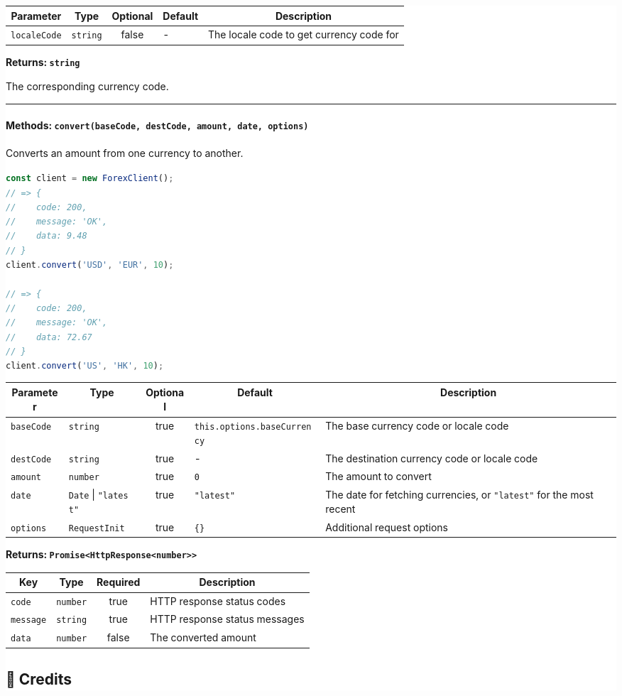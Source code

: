 | Parameter    | Type     | Optional | Default | Description                              |
|--------------|----------|:--------:|---------|------------------------------------------|
| `localeCode` | `string` |  false   | -       | The locale code to get currency code for |

**Returns: `string`**

The corresponding currency code.

---

#### Methods: `convert(baseCode, destCode, amount, date, options)`

Converts an amount from one currency to another.

```typescript
const client = new ForexClient();
// => {
//    code: 200,
//    message: 'OK',
//    data: 9.48
// }
client.convert('USD', 'EUR', 10);

// => {
//    code: 200,
//    message: 'OK',
//    data: 72.67
// }
client.convert('US', 'HK', 10);
```

| Parameter  | Type                 | Optional | Default                     | Description                                                         |
|------------|----------------------|:--------:|-----------------------------|---------------------------------------------------------------------|
| `baseCode` | `string`             |   true   | `this.options.baseCurrency` | The base currency code or locale code                               |
| `destCode` | `string`             |   true   | -                           | The destination currency code or locale code                        |
| `amount`   | `number`             |   true   | `0`                         | The amount to convert                                               |
| `date`     | `Date` \| `"latest"` |   true   | `"latest"`                  | The date for fetching currencies, or `"latest"` for the most recent |
| `options`  | `RequestInit`        |   true   | `{}`                        | Additional request options                                          |

**Returns: `Promise<HttpResponse<number>>`**

| Key       | Type     | Required | Description                   |
|-----------|----------|:--------:|-------------------------------|
| `code`    | `number` |   true   | HTTP response status codes    |
| `message` | `string` |   true   | HTTP response status messages |
| `data`    | `number` |  false   | The converted amount          |

## 🏅 Credits
